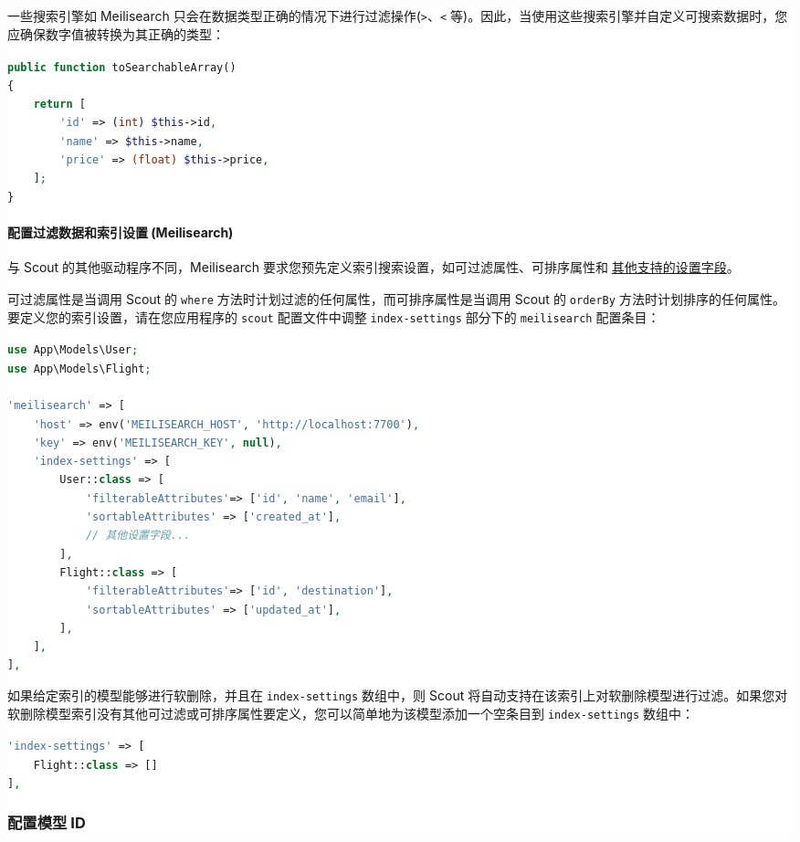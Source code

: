 ```php
```

一些搜索引擎如 Meilisearch 只会在数据类型正确的情况下进行过滤操作(`>`、`<` 等)。因此，当使用这些搜索引擎并自定义可搜索数据时，您应确保数字值被转换为其正确的类型：

```php
public function toSearchableArray()
{
    return [
        'id' => (int) $this->id,
        'name' => $this->name,
        'price' => (float) $this->price,
    ];
}
```

#### 配置过滤数据和索引设置 (Meilisearch)

与 Scout 的其他驱动程序不同，Meilisearch 要求您预先定义索引搜索设置，如可过滤属性、可排序属性和 [其他支持的设置字段](https://docs.meilisearch.com/reference/api/settings.html)。

可过滤属性是当调用 Scout 的 `where` 方法时计划过滤的任何属性，而可排序属性是当调用 Scout 的 `orderBy` 方法时计划排序的任何属性。要定义您的索引设置，请在您应用程序的 `scout` 配置文件中调整 `index-settings` 部分下的 `meilisearch` 配置条目：

```php
use App\Models\User;
use App\Models\Flight;

'meilisearch' => [
    'host' => env('MEILISEARCH_HOST', 'http://localhost:7700'),
    'key' => env('MEILISEARCH_KEY', null),
    'index-settings' => [
        User::class => [
            'filterableAttributes'=> ['id', 'name', 'email'],
            'sortableAttributes' => ['created_at'],
            // 其他设置字段...
        ],
        Flight::class => [
            'filterableAttributes'=> ['id', 'destination'],
            'sortableAttributes' => ['updated_at'],
        ],
    ],
],
```

如果给定索引的模型能够进行软删除，并且在 `index-settings` 数组中，则 Scout 将自动支持在该索引上对软删除模型进行过滤。如果您对软删除模型索引没有其他可过滤或可排序属性要定义，您可以简单地为该模型添加一个空条目到 `index-settings` 数组中：

```php
'index-settings' => [
    Flight::class => []
],
```

### 配置模型 ID
